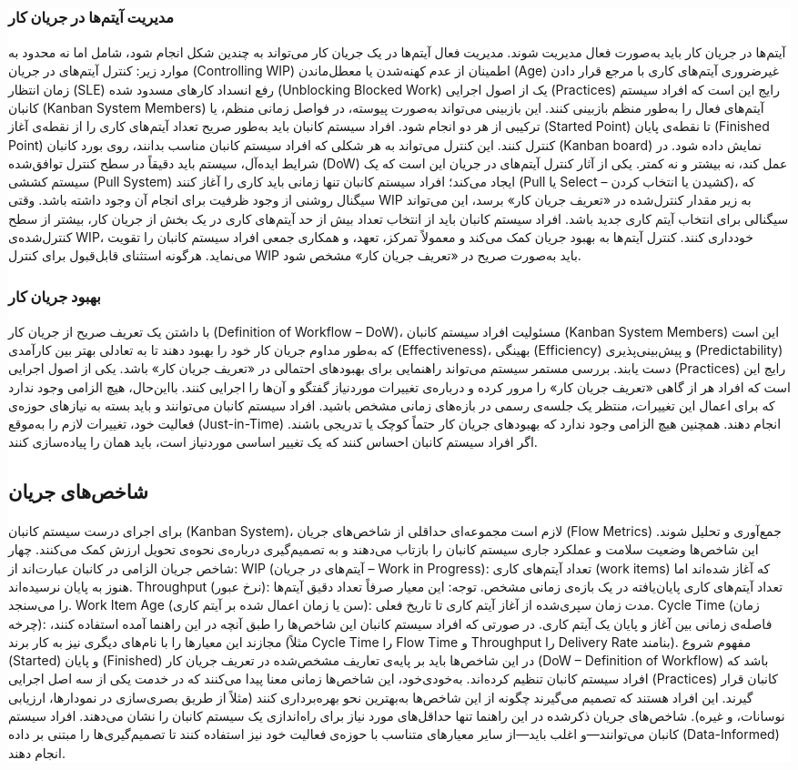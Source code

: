 ### مدیریت آیتم‌ها در جریان کار

آیتم‌ها در جریان کار باید به‌صورت فعال مدیریت شوند. مدیریت فعال آیتم‌ها در یک جریان کار می‌تواند به چندین شکل انجام شود، شامل اما نه محدود به موارد زیر:
کنترل آیتم‌های در جریان (Controlling WIP)
اطمینان از عدم کهنه‌شدن یا معطل‌ماندن (Age) غیرضروری آیتم‌های کاری با مرجع قرار دادن زمان انتظار (SLE) 
رفع انسداد کارهای مسدود شده (Unblocking Blocked Work)
یک از اصول اجرایی (Practices) رایج این است که افراد سیستم کانبان (Kanban System Members) آیتم‌های فعال را به‌طور منظم بازبینی کنند. این بازبینی می‌تواند به‌صورت پیوسته، در فواصل زمانی منظم، یا ترکیبی از هر دو انجام شود.
افراد سیستم کانبان باید به‌طور صریح تعداد آیتم‌های کاری را از نقطه‌ی آغاز (Started Point) تا نقطه‌ی پایان (Finished Point) کنترل کنند. این کنترل می‌تواند به هر شکلی که افراد سیستم کانبان مناسب بدانند، روی بورد کانبان (Kanban board) نمایش داده شود. در شرایط ایده‌آل، سیستم باید دقیقاً در سطح کنترل توافق‌شده (DoW) عمل کند، نه بیشتر و نه کمتر.
یکی از آثار کنترل آیتم‌های در جریان این است که یک سیستم کششی (Pull System) ایجاد می‌کند؛ افراد سیستم کانبان تنها زمانی باید کاری را آغاز کنند (Pull یا Select – کشیدن یا انتخاب کردن)، که سیگنال روشنی از وجود ظرفیت برای انجام آن وجود داشته باشد. وقتی WIP به زیر مقدار کنترل‌شده در «تعریف جریان کار» برسد، این می‌تواند سیگنالی برای انتخاب آیتم کاری جدید باشد. افراد سیستم کانبان باید از انتخاب تعداد بیش از حد آیتم‌های کاری در یک بخش از جریان کار، بیشتر از سطح کنترل‌شده‌ی WIP، خودداری کنند.
کنترل آیتم‌ها به بهبود جریان کمک می‌کند و معمولاً تمرکز، تعهد، و همکاری جمعی افراد سیستم کانبان را تقویت می‌نماید. هرگونه استثنای قابل‌قبول برای کنترل WIP باید به‌صورت صریح در «تعریف جریان کار» مشخص شود.

### بهبود جریان کار

با داشتن یک تعریف صریح از جریان کار (Definition of Workflow – DoW)، مسئولیت افراد سیستم کانبان (Kanban System Members) این است که به‌طور مداوم جریان کار خود را بهبود دهند تا به تعادلی بهتر بین کارآمدی (Effectiveness)، بهینگی (Efficiency) و پیش‌بینی‌پذیری (Predictability) دست یابند. بررسی مستمر سیستم می‌تواند راهنمایی برای بهبودهای احتمالی در «تعریف جریان کار» باشد.
یکی از اصول اجرایی (Practices) رایج این است که افراد هر از گاهی «تعریف جریان کار» را مرور کرده و درباره‌ی تغییرات موردنیاز گفتگو و آن‌ها را اجرایی کنند. بااین‌حال، هیچ الزامی وجود ندارد که برای اعمال این تغییرات، منتظر یک جلسه‌ی رسمی در بازه‌های زمانی مشخص باشید. افراد سیستم کانبان می‌توانند و باید بسته به نیازهای حوزه‌ی فعالیت خود، تغییرات لازم را به‌موقع (Just-in-Time) انجام دهند.
همچنین هیچ الزامی وجود ندارد که بهبودهای جریان کار حتماً کوچک یا تدریجی باشند. اگر افراد سیستم کانبان احساس کنند که یک تغییر اساسی موردنیاز است، باید همان را پیاده‌سازی کنند.

## شاخص‌های جریان

برای اجرای درست سیستم کانبان (Kanban System)، لازم است مجموعه‌ای حداقلی از شاخص‌های جریان (Flow Metrics) جمع‌آوری و تحلیل شوند. این شاخص‌ها وضعیت سلامت و عملکرد جاری سیستم کانبان را بازتاب می‌دهند و به تصمیم‌گیری درباره‌ی نحوه‌ی تحویل ارزش کمک می‌کنند. چهار شاخص جریان الزامی در کانبان عبارت‌اند از:
WIP (آیتم‌های در جریان – Work in Progress): تعداد آیتم‌های کاری (work items) که آغاز شده‌اند اما هنوز به پایان نرسیده‌اند.
Throughput (نرخ عبور): تعداد آیتم‌های کاری پایان‌یافته در یک بازه‌ی زمانی مشخص. توجه: این معیار صرفاً تعداد دقیق آیتم‌ها را می‌سنجد.
Work Item Age (سن یا زمان اعمال شده بر آیتم کاری): مدت زمان سپری‌شده از آغاز آیتم کاری تا تاریخ فعلی.
Cycle Time (زمان چرخه): فاصله‌ی زمانی بین آغاز و پایان یک آیتم کاری.
در صورتی که افراد سیستم کانبان این شاخص‌ها را طبق آنچه در این راهنما آمده استفاده کنند، مجازند این معیارها را با نام‌های دیگری نیز به کار برند (مثلاً Cycle Time را Flow Time و Throughput را Delivery Rate بنامند).
مفهوم شروع (Started) و پایان (Finished) در این شاخص‌ها باید بر پایه‌ی تعاریف مشخص‌شده در تعریف جریان کار (DoW – Definition of Workflow) باشد که افراد سیستم کانبان تنظیم کرده‌اند.
به‌خودی‌خود، این شاخص‌ها زمانی معنا پیدا می‌کنند که در خدمت یکی از سه اصل اجرایی (Practices) کانبان قرار گیرند. این افراد هستند که تصمیم می‌گیرند چگونه از این شاخص‌ها به‌بهترین نحو بهره‌برداری کنند (مثلاً از طریق بصری‌سازی در نمودارها، ارزیابی نوسانات، و غیره).
شاخص‌های جریان ذکرشده در این راهنما تنها حداقل‌های مورد نیاز برای راه‌اندازی یک سیستم کانبان را نشان می‌دهند. افراد سیستم کانبان می‌توانند—و اغلب باید—از سایر معیارهای متناسب با حوزه‌ی فعالیت خود نیز استفاده کنند تا تصمیم‌گیری‌ها را مبتنی بر داده (Data-Informed) انجام دهند.
